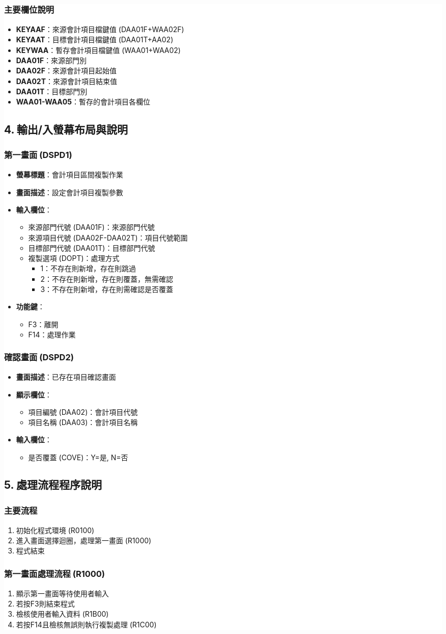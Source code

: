 ### 主要欄位說明
- **KEYAAF**：來源會計項目檔鍵值 (DAA01F+WAA02F)
- **KEYAAT**：目標會計項目檔鍵值 (DAA01T+AA02)
- **KEYWAA**：暫存會計項目檔鍵值 (WAA01+WAA02)
- **DAA01F**：來源部門別
- **DAA02F**：來源會計項目起始值
- **DAA02T**：來源會計項目結束值
- **DAA01T**：目標部門別
- **WAA01-WAA05**：暫存的會計項目各欄位

## 4. 輸出/入螢幕布局與說明

### 第一畫面 (DSPD1)
- **螢幕標題**：會計項目區間複製作業
- **畫面描述**：設定會計項目複製參數
- **輸入欄位**：
  - 來源部門代號 (DAA01F)：來源部門代號
  - 來源項目代號 (DAA02F-DAA02T)：項目代號範圍
  - 目標部門代號 (DAA01T)：目標部門代號
  - 複製選項 (DOPT)：處理方式
    - 1：不存在則新增，存在則跳過
    - 2：不存在則新增，存在則覆蓋，無需確認
    - 3：不存在則新增，存在則需確認是否覆蓋

- **功能鍵**：
  - F3：離開
  - F14：處理作業

### 確認畫面 (DSPD2)
- **畫面描述**：已存在項目確認畫面
- **顯示欄位**：
  - 項目編號 (DAA02)：會計項目代號
  - 項目名稱 (DAA03)：會計項目名稱
  
- **輸入欄位**：
  - 是否覆蓋 (COVE)：Y=是, N=否
  
## 5. 處理流程程序說明

### 主要流程
1. 初始化程式環境 (R0100)
2. 進入畫面選擇迴圈，處理第一畫面 (R1000)
3. 程式結束

### 第一畫面處理流程 (R1000)
1. 顯示第一畫面等待使用者輸入
2. 若按F3則結束程式
3. 檢核使用者輸入資料 (R1B00)
4. 若按F14且檢核無誤則執行複製處理 (R1C00)
